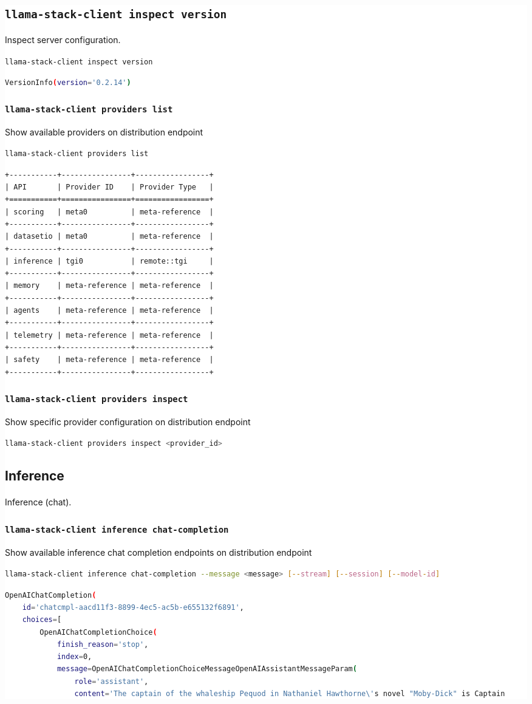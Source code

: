 

## `llama-stack-client inspect version`
Inspect server configuration.
```bash
llama-stack-client inspect version
```
```bash
VersionInfo(version='0.2.14')
```


### `llama-stack-client providers list`
Show available providers on distribution endpoint
```bash
llama-stack-client providers list
```
```
+-----------+----------------+-----------------+
| API       | Provider ID    | Provider Type   |
+===========+================+=================+
| scoring   | meta0          | meta-reference  |
+-----------+----------------+-----------------+
| datasetio | meta0          | meta-reference  |
+-----------+----------------+-----------------+
| inference | tgi0           | remote::tgi     |
+-----------+----------------+-----------------+
| memory    | meta-reference | meta-reference  |
+-----------+----------------+-----------------+
| agents    | meta-reference | meta-reference  |
+-----------+----------------+-----------------+
| telemetry | meta-reference | meta-reference  |
+-----------+----------------+-----------------+
| safety    | meta-reference | meta-reference  |
+-----------+----------------+-----------------+
```

### `llama-stack-client providers inspect`
Show specific provider configuration on distribution endpoint
```bash
llama-stack-client providers inspect <provider_id>
```


## Inference
Inference (chat).


### `llama-stack-client inference chat-completion`
Show available inference chat completion endpoints on distribution endpoint
```bash
llama-stack-client inference chat-completion --message <message> [--stream] [--session] [--model-id]
```
```bash
OpenAIChatCompletion(
    id='chatcmpl-aacd11f3-8899-4ec5-ac5b-e655132f6891',
    choices=[
        OpenAIChatCompletionChoice(
            finish_reason='stop',
            index=0,
            message=OpenAIChatCompletionChoiceMessageOpenAIAssistantMessageParam(
                role='assistant',
                content='The captain of the whaleship Pequod in Nathaniel Hawthorne\'s novel "Moby-Dick" is Captain
```